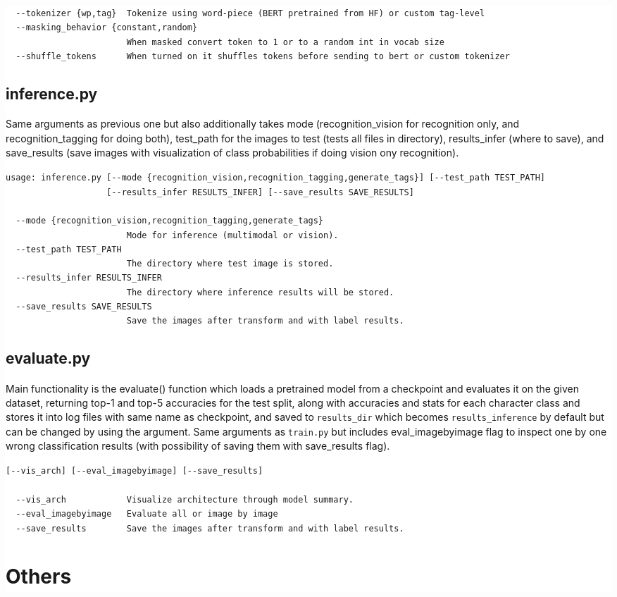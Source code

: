 ```
  --tokenizer {wp,tag}  Tokenize using word-piece (BERT pretrained from HF) or custom tag-level
  --masking_behavior {constant,random}
                        When masked convert token to 1 or to a random int in vocab size
  --shuffle_tokens      When turned on it shuffles tokens before sending to bert or custom tokenizer
  ```

## inference.py
Same arguments as previous one but also additionally takes mode (recognition_vision for recognition only, and recognition_tagging for doing both),
test_path for the images to test (tests all files in directory), results_infer (where to save), and save_results (save images with visualization of
class probabilities if doing vision ony recognition).

```
usage: inference.py [--mode {recognition_vision,recognition_tagging,generate_tags}] [--test_path TEST_PATH]
                    [--results_infer RESULTS_INFER] [--save_results SAVE_RESULTS]

  --mode {recognition_vision,recognition_tagging,generate_tags}
                        Mode for inference (multimodal or vision).
  --test_path TEST_PATH
                        The directory where test image is stored.
  --results_infer RESULTS_INFER
                        The directory where inference results will be stored.
  --save_results SAVE_RESULTS
                        Save the images after transform and with label results.
```

## evaluate.py
Main functionality is the evaluate() function which loads a pretrained model from a checkpoint and evaluates it on the given dataset, 
returning top-1 and top-5 accuracies for the test split, along with accuracies and stats for each character class and stores it into log files with same name as checkpoint, 
and saved to `results_dir` which becomes `results_inference` by default but can be changed by using the argument.
Same arguments as `train.py` but includes eval_imagebyimage flag to inspect one by one wrong classification results 
(with possibility of saving them with save_results flag).
```
[--vis_arch] [--eval_imagebyimage] [--save_results]

  --vis_arch            Visualize architecture through model summary.
  --eval_imagebyimage   Evaluate all or image by image
  --save_results        Save the images after transform and with label results.
```


# Others
